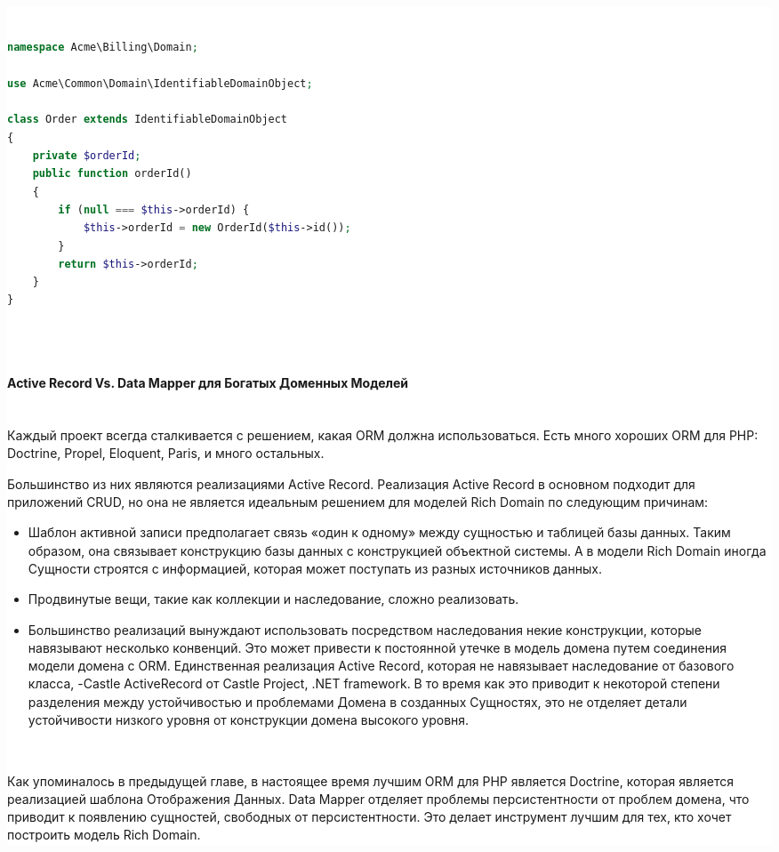 <br>

```php
namespace Acme\Billing\Domain;

use Acme\Common\Domain\IdentifiableDomainObject;

class Order extends IdentifiableDomainObject
{
    private $orderId;
    public function orderId()
    {
        if (null === $this->orderId) {
            $this->orderId = new OrderId($this->id());
        }
        return $this->orderId;
    }
}
```

<br>
<br>

#### Active Record Vs. Data Mapper для Богатых Доменных Моделей
<br>
Каждый проект всегда сталкивается с решением, какая ORM должна использоваться. Есть много хороших ОRM для PHP: Doctrine, Propel, Eloquent, Paris, и много остальных.

Большинство из них являются реализациями Active Record. Реализация Active Record в основном подходит для приложений CRUD, но она не является идеальным решением для моделей Rich Domain по следующим причинам:

- Шаблон активной записи предполагает связь «один к одному» между сущностью и таблицей базы данных. Таким образом, она связывает конструкцию базы данных с конструкцией объектной системы. 
А в модели Rich Domain иногда Сущности строятся с информацией, которая может поступать из разных источников данных.


- Продвинутые вещи, такие как коллекции и наследование, сложно реализовать.


- Большинство реализаций вынуждают использовать посредством наследования некие конструкции, которые навязывают несколько конвенций.
Это может привести к постоянной утечке в модель домена путем соединения модели домена с ORM. Единственная реализация Active Record, которая не навязывает наследование от базового класса, -Castle ActiveRecord от Castle Project, .NET framework. 
В то время как это приводит к некоторой степени разделения между устойчивостью и проблемами Домена в созданных Сущностях, это не отделяет детали устойчивости низкого уровня от конструкции домена высокого уровня.

<br>

Как упоминалось в предыдущей главе, в настоящее время лучшим ORM для PHP является Doctrine, которая является реализацией шаблона Отображения Данных. Data Mapper отделяет проблемы персистентности от проблем домена, что приводит к появлению сущностей, свободных от персистентности. 
Это делает инструмент лучшим для тех, кто хочет построить модель Rich Domain.
